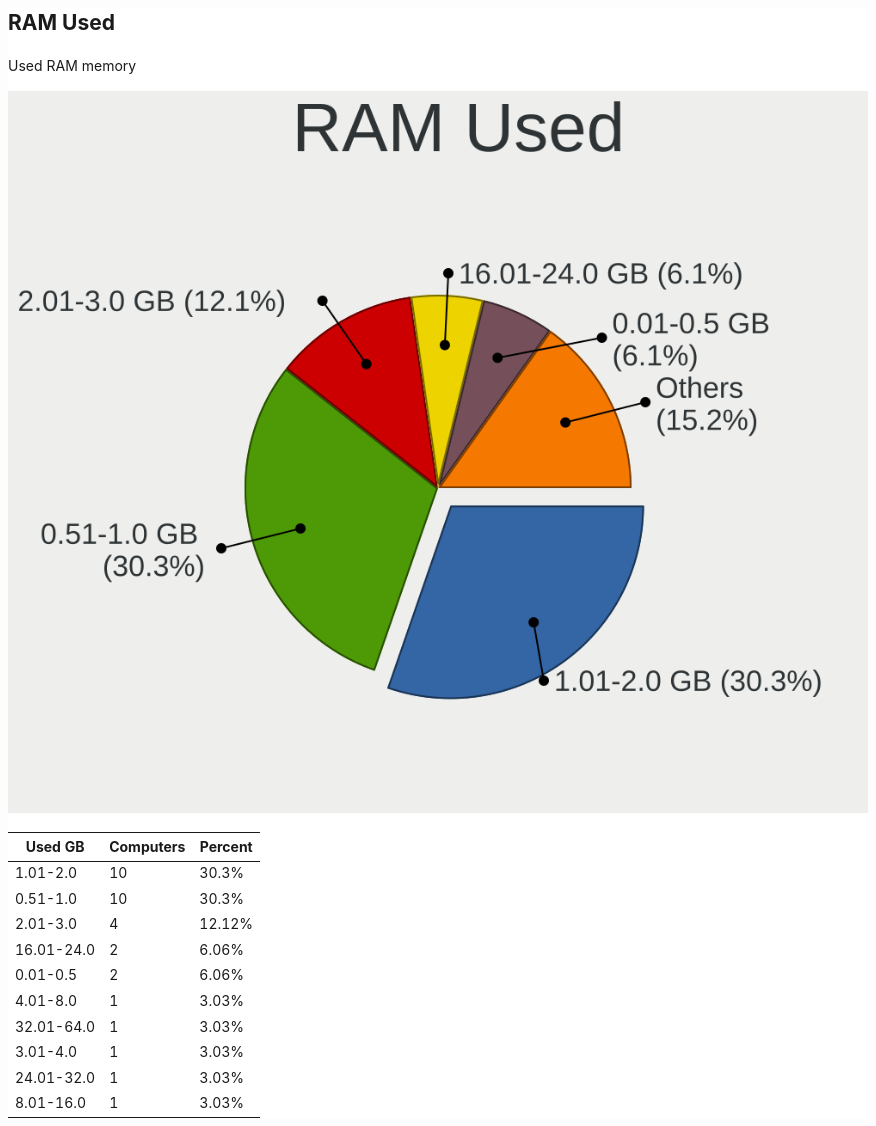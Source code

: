 RAM Used
--------

Used RAM memory

![RAM Used](./All/images/pie_chart_bsd/node_ram_used.svg)


| Used GB    | Computers | Percent |
|------------|-----------|---------|
| 1.01-2.0   | 10        | 30.3%   |
| 0.51-1.0   | 10        | 30.3%   |
| 2.01-3.0   | 4         | 12.12%  |
| 16.01-24.0 | 2         | 6.06%   |
| 0.01-0.5   | 2         | 6.06%   |
| 4.01-8.0   | 1         | 3.03%   |
| 32.01-64.0 | 1         | 3.03%   |
| 3.01-4.0   | 1         | 3.03%   |
| 24.01-32.0 | 1         | 3.03%   |
| 8.01-16.0  | 1         | 3.03%   |
